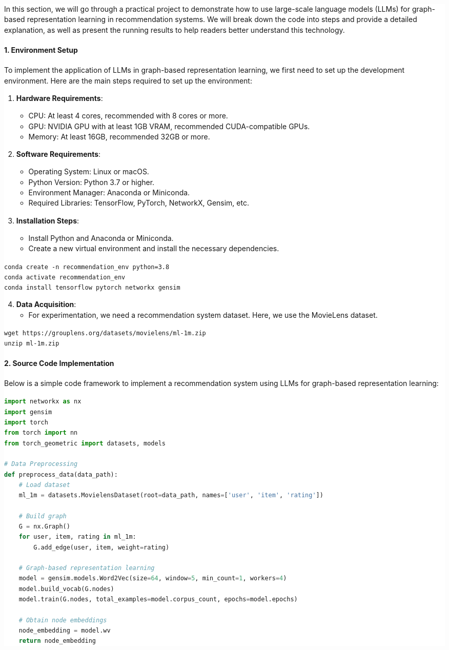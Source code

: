 In this section, we will go through a practical project to demonstrate how to use large-scale language models (LLMs) for graph-based representation learning in recommendation systems. We will break down the code into steps and provide a detailed explanation, as well as present the running results to help readers better understand this technology.

#### 1. Environment Setup

To implement the application of LLMs in graph-based representation learning, we first need to set up the development environment. Here are the main steps required to set up the environment:

1. **Hardware Requirements**:
   - CPU: At least 4 cores, recommended with 8 cores or more.
   - GPU: NVIDIA GPU with at least 1GB VRAM, recommended CUDA-compatible GPUs.
   - Memory: At least 16GB, recommended 32GB or more.

2. **Software Requirements**:
   - Operating System: Linux or macOS.
   - Python Version: Python 3.7 or higher.
   - Environment Manager: Anaconda or Miniconda.
   - Required Libraries: TensorFlow, PyTorch, NetworkX, Gensim, etc.

3. **Installation Steps**:
   - Install Python and Anaconda or Miniconda.
   - Create a new virtual environment and install the necessary dependencies.

```shell
conda create -n recommendation_env python=3.8
conda activate recommendation_env
conda install tensorflow pytorch networkx gensim
```

4. **Data Acquisition**:
   - For experimentation, we need a recommendation system dataset. Here, we use the MovieLens dataset.

```shell
wget https://grouplens.org/datasets/movielens/ml-1m.zip
unzip ml-1m.zip
```

#### 2. Source Code Implementation

Below is a simple code framework to implement a recommendation system using LLMs for graph-based representation learning:

```python
import networkx as nx
import gensim
import torch
from torch import nn
from torch_geometric import datasets, models

# Data Preprocessing
def preprocess_data(data_path):
    # Load dataset
    ml_1m = datasets.MovielensDataset(root=data_path, names=['user', 'item', 'rating'])

    # Build graph
    G = nx.Graph()
    for user, item, rating in ml_1m:
        G.add_edge(user, item, weight=rating)

    # Graph-based representation learning
    model = gensim.models.Word2Vec(size=64, window=5, min_count=1, workers=4)
    model.build_vocab(G.nodes)
    model.train(G.nodes, total_examples=model.corpus_count, epochs=model.epochs)

    # Obtain node embeddings
    node_embedding = model.wv
    return node_embedding
```